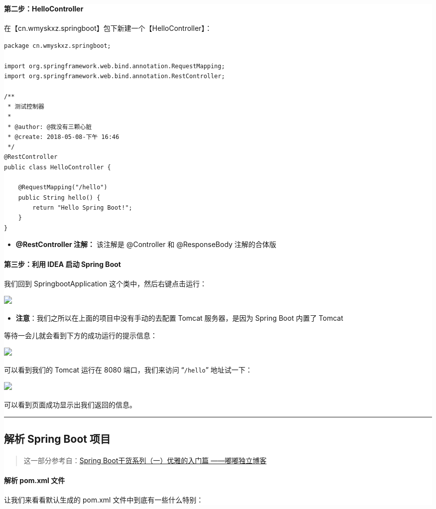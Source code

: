 #### 第二步：HelloController

在【cn.wmyskxz.springboot】包下新建一个【HelloController】：

```
package cn.wmyskxz.springboot;

import org.springframework.web.bind.annotation.RequestMapping;
import org.springframework.web.bind.annotation.RestController;

/**
 * 测试控制器
 *
 * @author: @我没有三颗心脏
 * @create: 2018-05-08-下午 16:46
 */
@RestController
public class HelloController {

    @RequestMapping("/hello")
    public String hello() {
        return "Hello Spring Boot!";
    }
}
```

*   **@RestController 注解：** 该注解是 @Controller 和 @ResponseBody 注解的合体版

#### 第三步：利用 IDEA 启动 Spring Boot

我们回到 SpringbootApplication 这个类中，然后右键点击运行：

![](https://upload-images.jianshu.io/upload_images/7896890-bf1aa6ed5c0db7b4.png?imageMogr2/auto-orient/strip%7CimageView2/2/w/1240)

*   **注意**：我们之所以在上面的项目中没有手动的去配置 Tomcat 服务器，是因为 Spring Boot 内置了 Tomcat

等待一会儿就会看到下方的成功运行的提示信息：

![](https://upload-images.jianshu.io/upload_images/7896890-63e43dc6a277de3e.png?imageMogr2/auto-orient/strip%7CimageView2/2/w/1240)

可以看到我们的 Tomcat 运行在 8080 端口，我们来访问 “`/hello`” 地址试一下：

![](https://upload-images.jianshu.io/upload_images/7896890-6111e1913c5bf6d6.png?imageMogr2/auto-orient/strip%7CimageView2/2/w/1240)

可以看到页面成功显示出我们返回的信息。

* * *

## 解析 Spring Boot 项目

> 这一部分参考自：[Spring Boot干货系列（一）优雅的入门篇 ——嘟嘟独立博客](http://tengj.top/2017/02/26/springboot1/)

#### 解析 pom.xml 文件

让我们来看看默认生成的 pom.xml 文件中到底有一些什么特别：
